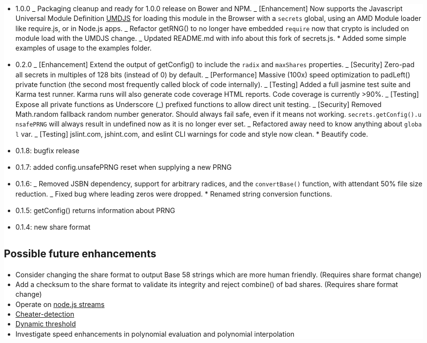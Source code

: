 * 1.0.0
  _ Packaging cleanup and ready for 1.0.0 release on Bower and NPM.
  _ [Enhancement] Now supports the Javascript Universal Module Definition [UMDJS](https://github.com/umdjs/umd) for loading this module in the Browser with a `secrets` global, using an AMD Module loader like require.js, or in Node.js apps.
  _ Refactor getRNG() to no longer have embedded `require` now that crypto is included on module load with the UMDJS change.
  _ Updated README.md with info about this fork of secrets.js. \* Added some simple examples of usage to the examples folder.

* 0.2.0
  _ [Enhancement] Extend the output of getConfig() to include the `radix` and `maxShares` properties.
  _ [Security] Zero-pad all secrets in multiples of 128 bits (instead of 0) by default.
  _ [Performance] Massive (100x) speed optimization to padLeft() private function (the second most frequently called block of code internally).
  _ [Testing] Added a full jasmine test suite and Karma test runner. Karma runs will also generate code coverage HTML reports. Code coverage is currently >90%.
  _ [Testing] Expose all private functions as Underscore (\_) prefixed functions to allow direct unit testing.
  _ [Security] Removed Math.random fallback random number generator. Should always fail safe, even if it means not working. `secrets.getConfig().unsafePRNG` will always result in undefined now as it is no longer ever set.
  _ Refactored away need to know anything about `global` var.
  _ [Testing] jslint.com, jshint.com, and eslint CLI warnings for code and style now clean. \* Beautify code.
* 0.1.8: bugfix release
* 0.1.7: added config.unsafePRNG reset when supplying a new PRNG
* 0.1.6:
  _ Removed JSBN dependency, support for arbitrary radices, and the `convertBase()` function, with attendant 50% file size reduction.
  _ Fixed bug where leading zeros were dropped. \* Renamed string conversion functions.
* 0.1.5: getConfig() returns information about PRNG
* 0.1.4: new share format

## Possible future enhancements

- Consider changing the share format to output Base 58 strings which are more human friendly. (Requires share format change)
- Add a checksum to the share format to validate its integrity and reject combine() of bad shares. (Requires share format change)
- Operate on [node.js streams](http://nodejs.org/api/stream.html)
- [Cheater-detection](http://h.web.umkc.edu/harnl/papers/J68.pdf)
- [Dynamic threshold](http://www1.spms.ntu.edu.sg/~ctartary/Dynamic_Threshold_INSCRYPT2006.pdf)
- Investigate speed enhancements in polynomial evaluation and polynomial interpolation
